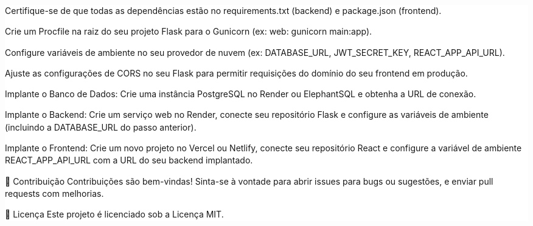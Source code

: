 Certifique-se de que todas as dependências estão no requirements.txt (backend) e package.json (frontend).

Crie um Procfile na raiz do seu projeto Flask para o Gunicorn (ex: web: gunicorn main:app).

Configure variáveis de ambiente no seu provedor de nuvem (ex: DATABASE_URL, JWT_SECRET_KEY, REACT_APP_API_URL).

Ajuste as configurações de CORS no seu Flask para permitir requisições do domínio do seu frontend em produção.

Implante o Banco de Dados: Crie uma instância PostgreSQL no Render ou ElephantSQL e obtenha a URL de conexão.

Implante o Backend: Crie um serviço web no Render, conecte seu repositório Flask e configure as variáveis de ambiente (incluindo a DATABASE_URL do passo anterior).

Implante o Frontend: Crie um novo projeto no Vercel ou Netlify, conecte seu repositório React e configure a variável de ambiente REACT_APP_API_URL com a URL do seu backend implantado.

🤝 Contribuição
Contribuições são bem-vindas! Sinta-se à vontade para abrir issues para bugs ou sugestões, e enviar pull requests com melhorias.

📄 Licença
Este projeto é licenciado sob a Licença MIT.